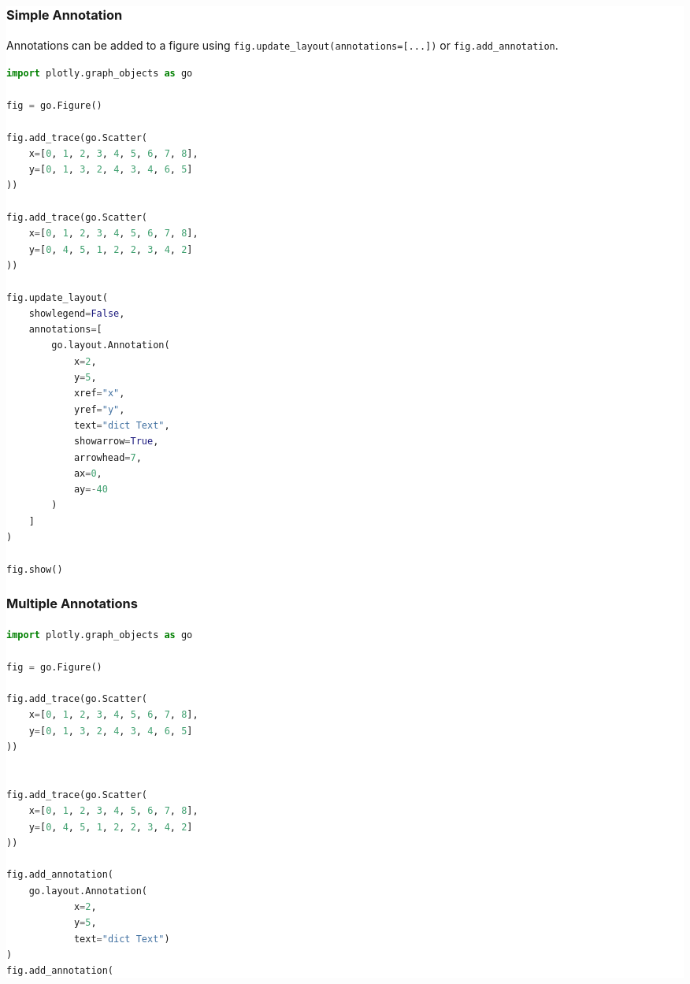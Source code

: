### Simple Annotation

Annotations can be added to a figure using `fig.update_layout(annotations=[...])` or `fig.add_annotation`.

```python
import plotly.graph_objects as go

fig = go.Figure()

fig.add_trace(go.Scatter(
    x=[0, 1, 2, 3, 4, 5, 6, 7, 8],
    y=[0, 1, 3, 2, 4, 3, 4, 6, 5]
))

fig.add_trace(go.Scatter(
    x=[0, 1, 2, 3, 4, 5, 6, 7, 8],
    y=[0, 4, 5, 1, 2, 2, 3, 4, 2]
))

fig.update_layout(
    showlegend=False,
    annotations=[
        go.layout.Annotation(
            x=2,
            y=5,
            xref="x",
            yref="y",
            text="dict Text",
            showarrow=True,
            arrowhead=7,
            ax=0,
            ay=-40
        )
    ]
)

fig.show()
```

### Multiple Annotations

```python
import plotly.graph_objects as go

fig = go.Figure()

fig.add_trace(go.Scatter(
    x=[0, 1, 2, 3, 4, 5, 6, 7, 8],
    y=[0, 1, 3, 2, 4, 3, 4, 6, 5]
))


fig.add_trace(go.Scatter(
    x=[0, 1, 2, 3, 4, 5, 6, 7, 8],
    y=[0, 4, 5, 1, 2, 2, 3, 4, 2]
))

fig.add_annotation(
    go.layout.Annotation(
            x=2,
            y=5,
            text="dict Text")
)
fig.add_annotation(
```